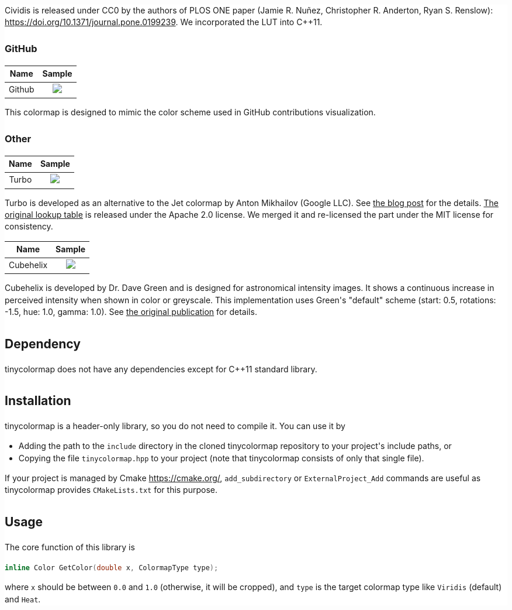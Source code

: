 Cividis is released under CC0 by the authors of PLOS ONE paper (Jamie R. Nuñez, Christopher R. Anderton, Ryan S. Renslow): <https://doi.org/10.1371/journal.pone.0199239>. We incorporated the LUT into C++11.

### GitHub

| Name     | Sample                         |
|:--------:|:------------------------------:|
| Github   | ![](docs/samples/Github.png)   |

This colormap is designed to mimic the color scheme used in GitHub contributions visualization.

### Other

| Name     | Sample                         |
|:--------:|:------------------------------:|
| Turbo    | ![](docs/samples/Turbo.png)    |

Turbo is developed as an alternative to the Jet colormap by Anton Mikhailov (Google LLC). See [the blog post](https://ai.googleblog.com/2019/08/turbo-improved-rainbow-colormap-for.html) for the details. [The original lookup table](https://gist.github.com/mikhailov-work/6a308c20e494d9e0ccc29036b28faa7a) is released under the Apache 2.0 license. We merged it and re-licensed the part under the MIT license for consistency.

| Name      | Sample                          |
|:---------:|:-------------------------------:|
| Cubehelix | ![](docs/samples/Cubehelix.png) |

Cubehelix is developed by Dr. Dave Green and is designed for astronomical intensity images. It shows a continuous increase in perceived intensity when shown in color or greyscale. This implementation uses Green's "default" scheme (start: 0.5, rotations: -1.5, hue: 1.0, gamma: 1.0). See [the original publication](https://ui.adsabs.harvard.edu/abs/2011BASI...39..289G/abstract) for details.

## Dependency

tinycolormap does not have any dependencies except for C++11 standard library.

## Installation

tinycolormap is a header-only library, so you do not need to compile it. You can use it by

- Adding the path to the `include` directory in the cloned tinycolormap repository to your project's include paths, or
- Copying the file `tinycolormap.hpp` to your project (note that tinycolormap consists of only that single file).

If your project is managed by Cmake <https://cmake.org/>, `add_subdirectory` or `ExternalProject_Add` commands are useful as tinycolormap provides `CMakeLists.txt` for this purpose.

## Usage

The core function of this library is
```cpp
inline Color GetColor(double x, ColormapType type);
```
where `x` should be between `0.0` and `1.0` (otherwise, it will be cropped), and `type` is the target colormap type like `Viridis` (default) and `Heat`.

